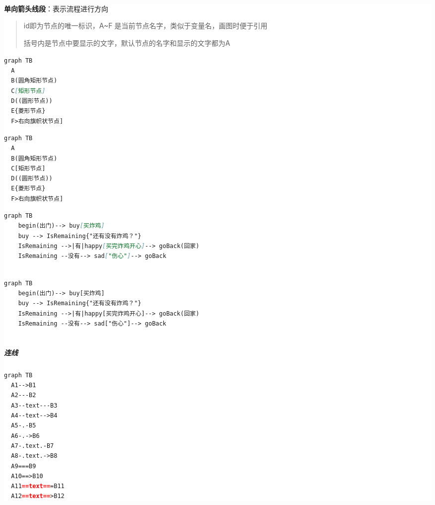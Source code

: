 **单向箭头线段**：表示流程进行方向

>id即为节点的唯一标识，A~F 是当前节点名字，类似于变量名，画图时便于引用
>
>括号内是节点中要显示的文字，默认节点的名字和显示的文字都为A


```markdown
graph TB
  A
  B(圆角矩形节点)
  C[矩形节点]
  D((圆形节点))
  E{菱形节点}
  F>右向旗帜状节点] 
```

```mermaid
graph TB
  A
  B(圆角矩形节点)
  C[矩形节点]
  D((圆形节点))
  E{菱形节点}
  F>右向旗帜状节点]

```



``` markdown
graph TB
    begin(出门)--> buy[买炸鸡]
    buy --> IsRemaining{"还有没有炸鸡？"}
    IsRemaining -->|有|happy[买完炸鸡开心]--> goBack(回家)
    IsRemaining --没有--> sad["伤心"]--> goBack
    
```

```mermaid
graph TB
    begin(出门)--> buy[买炸鸡]
    buy --> IsRemaining{"还有没有炸鸡？"}
    IsRemaining -->|有|happy[买完炸鸡开心]--> goBack(回家)
    IsRemaining --没有--> sad["伤心"]--> goBack
    
```





##### 连线

```markdown
graph TB
  A1-->B1
  A2---B2
  A3--text---B3
  A4--text-->B4
  A5-.-B5
  A6-.->B6
  A7-.text.-B7
  A8-.text.->B8
  A9===B9
  A10==>B10
  A11==text===B11
  A12==text==>B12
```
